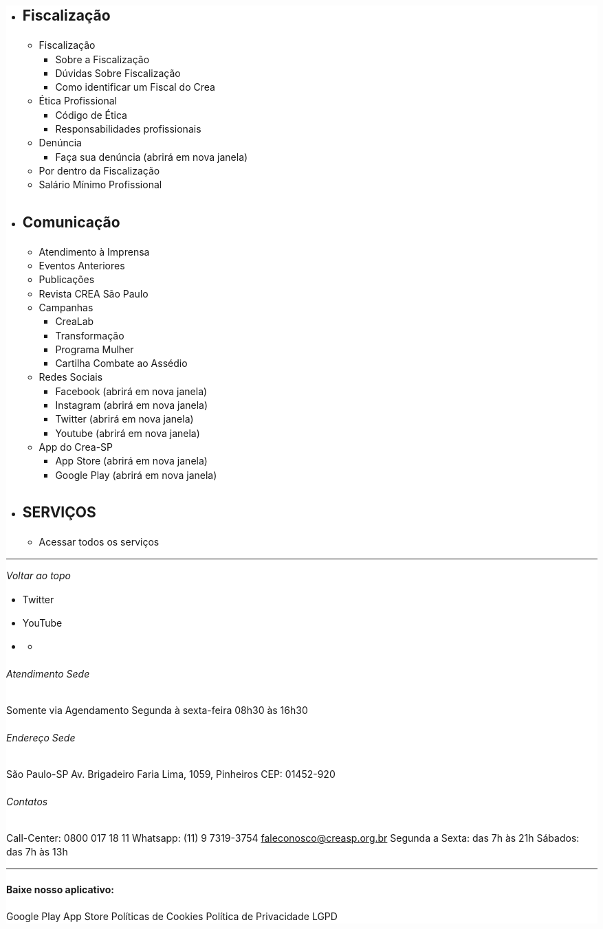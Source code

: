 
  * ## Fiscalização
    * Fiscalização
      * Sobre a Fiscalização
      * Dúvidas Sobre Fiscalização
      * Como identificar um Fiscal do Crea
    * Ética Profissional
      * Código de Ética
      * Responsabilidades profissionais
    * Denúncia
      * Faça sua denúncia (abrirá em nova janela)
    * Por dentro da Fiscalização
    * Salário Mínimo Profissional


  * ## Comunicação
    * Atendimento à Imprensa
    * Eventos Anteriores
    * Publicações
    * Revista CREA São Paulo
    * Campanhas
      * CreaLab
      * Transformação
      * Programa Mulher
      * Cartilha Combate ao Assédio
    * Redes Sociais
      * Facebook (abrirá em nova janela)
      * Instagram (abrirá em nova janela)
      * Twitter (abrirá em nova janela)
      * Youtube (abrirá em nova janela)
    * App do Crea-SP
      * App Store (abrirá em nova janela)
      * Google Play (abrirá em nova janela)


  * ## SERVIÇOS
    * Acessar todos os serviços


* * *
_Voltar ao topo_
  * Twitter
  * YouTube


  *   * 

###### Atendimento Sede
Somente via Agendamento
Segunda à sexta-feira
08h30 às 16h30
###### Endereço Sede
São Paulo-SP
Av. Brigadeiro Faria Lima, 1059, Pinheiros
CEP: 01452-920
###### Contatos
Call-Center: 0800 017 18 11
Whatsapp: (11) 9 7319-3754
faleconosco@creasp.org.br
Segunda a Sexta: das 7h às 21h
Sábados: das 7h às 13h
* * *
#### Baixe nosso aplicativo:
Google Play App Store
Políticas de Cookies
Política de Privacidade
LGPD
